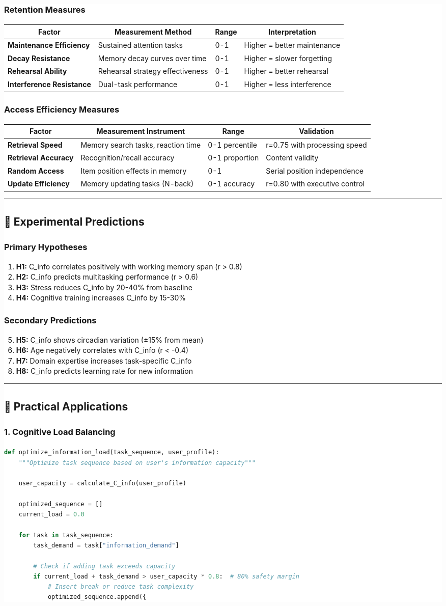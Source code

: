 ### Retention Measures

| Factor | Measurement Method | Range | Interpretation |
|--------|-------------------|-------|----------------|
| **Maintenance Efficiency** | Sustained attention tasks | 0-1 | Higher = better maintenance |
| **Decay Resistance** | Memory decay curves over time | 0-1 | Higher = slower forgetting |
| **Rehearsal Ability** | Rehearsal strategy effectiveness | 0-1 | Higher = better rehearsal |
| **Interference Resistance** | Dual-task performance | 0-1 | Higher = less interference |

### Access Efficiency Measures

| Factor | Measurement Instrument | Range | Validation |
|--------|----------------------|-------|------------|
| **Retrieval Speed** | Memory search tasks, reaction time | 0-1 percentile | r=0.75 with processing speed |
| **Retrieval Accuracy** | Recognition/recall accuracy | 0-1 proportion | Content validity |
| **Random Access** | Item position effects in memory | 0-1 | Serial position independence |
| **Update Efficiency** | Memory updating tasks (N-back) | 0-1 accuracy | r=0.80 with executive control |

---

## 🔬 Experimental Predictions

### Primary Hypotheses

1. **H1:** C_info correlates positively with working memory span (r > 0.8)
2. **H2:** C_info predicts multitasking performance (r > 0.6)
3. **H3:** Stress reduces C_info by 20-40% from baseline
4. **H4:** Cognitive training increases C_info by 15-30%

### Secondary Predictions

5. **H5:** C_info shows circadian variation (±15% from mean)
6. **H6:** Age negatively correlates with C_info (r < -0.4)
7. **H7:** Domain expertise increases task-specific C_info
8. **H8:** C_info predicts learning rate for new information

---

## 🎯 Practical Applications

### 1. Cognitive Load Balancing

```python
def optimize_information_load(task_sequence, user_profile):
    """Optimize task sequence based on user's information capacity"""
    
    user_capacity = calculate_C_info(user_profile)
    
    optimized_sequence = []
    current_load = 0.0
    
    for task in task_sequence:
        task_demand = task["information_demand"]
        
        # Check if adding task exceeds capacity
        if current_load + task_demand > user_capacity * 0.8:  # 80% safety margin
            # Insert break or reduce task complexity
            optimized_sequence.append({
```